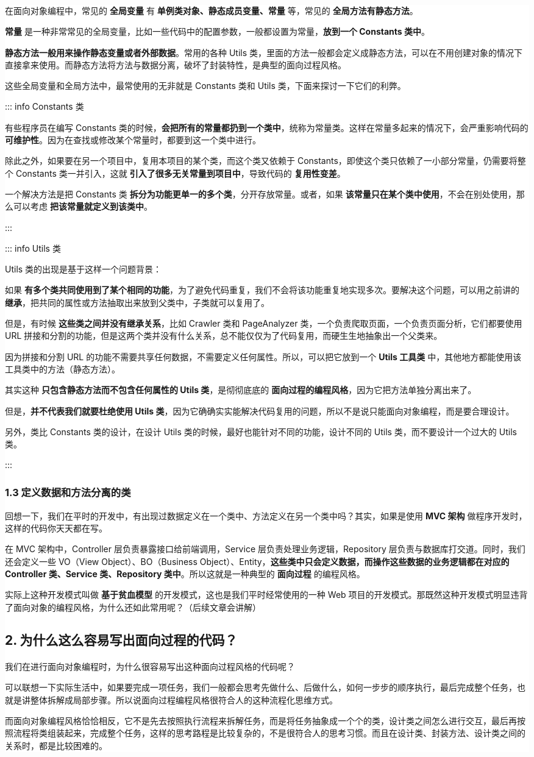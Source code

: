 在面向对象编程中，常见的 **全局变量** 有 **单例类对象、静态成员变量、常量** 等，常见的 **全局方法有静态方法**。

**常量** 是一种非常常见的全局变量，比如一些代码中的配置参数，一般都设置为常量，**放到一个 Constants 类中**。

**静态方法一般用来操作静态变量或者外部数据**。常用的各种 Utils 类，里面的方法一般都会定义成静态方法，可以在不用创建对象的情况下直接拿来使用。而静态方法将方法与数据分离，破坏了封装特性，是典型的面向过程风格。

这些全局变量和全局方法中，最常使用的无非就是 Constants 类和 Utils 类，下面来探讨一下它们的利弊。

::: info Constants 类

有些程序员在编写 Constants 类的时候，**会把所有的常量都扔到一个类中**，统称为常量类。这样在常量多起来的情况下，会严重影响代码的 **可维护性**。因为在查找或修改某个常量时，都要到这一个类中进行。

除此之外，如果要在另一个项目中，复用本项目的某个类，而这个类又依赖于 Constants，即使这个类只依赖了一小部分常量，仍需要将整个 Constants 类一并引入，这就 **引入了很多无关常量到项目中**，导致代码的 **复用性变差**。

一个解决方法是把 Constants 类 **拆分为功能更单一的多个类**，分开存放常量。或者，如果 **该常量只在某个类中使用**，不会在别处使用，那么可以考虑 **把该常量就定义到该类中**。

:::

::: info Utils 类

Utils 类的出现是基于这样一个问题背景：

如果 **有多个类共同使用到了某个相同的功能**，为了避免代码重复，我们不会将该功能重复地实现多次。要解决这个问题，可以用之前讲的 **继承**，把共同的属性或方法抽取出来放到父类中，子类就可以复用了。

但是，有时候 **这些类之间并没有继承关系**，比如 Crawler 类和 PageAnalyzer 类，一个负责爬取页面，一个负责页面分析，它们都要使用 URL 拼接和分割的功能，但是这两个类并没有什么关系，总不能仅仅为了代码复用，而硬生生地抽象出一个父类来。

因为拼接和分割 URL 的功能不需要共享任何数据，不需要定义任何属性。所以，可以把它放到一个 **Utils 工具类** 中，其他地方都能使用该工具类中的方法（静态方法）。

其实这种 **只包含静态方法而不包含任何属性的 Utils 类**，是彻彻底底的 **面向过程的编程风格**，因为它把方法单独分离出来了。

但是，**并不代表我们就要杜绝使用 Utils 类**，因为它确确实实能解决代码复用的问题，所以不是说只能面向对象编程，而是要合理设计。

另外，类比 Constants 类的设计，在设计 Utils 类的时候，最好也能针对不同的功能，设计不同的 Utils 类，而不要设计一个过大的 Utils 类。

:::

### 1.3 定义数据和方法分离的类

回想一下，我们在平时的开发中，有出现过数据定义在一个类中、方法定义在另一个类中吗？其实，如果是使用 **MVC 架构** 做程序开发时，这样的代码你天天都在写。

在 MVC 架构中，Controller 层负责暴露接口给前端调用，Service 层负责处理业务逻辑，Repository 层负责与数据库打交道。同时，我们还会定义一些 VO（View Object）、BO（Business Object）、Entity，**这些类中只会定义数据，而操作这些数据的业务逻辑都在对应的 Controller 类、Service 类、Repository 类中**。所以这就是一种典型的 **面向过程** 的编程风格。

实际上这种开发模式叫做 **基于贫血模型** 的开发模式，这也是我们平时经常使用的一种 Web 项目的开发模式。那既然这种开发模式明显违背了面向对象的编程风格，为什么还如此常用呢？（后续文章会讲解）

## 2. 为什么这么容易写出面向过程的代码？

我们在进行面向对象编程时，为什么很容易写出这种面向过程风格的代码呢？

可以联想一下实际生活中，如果要完成一项任务，我们一般都会思考先做什么、后做什么，如何一步步的顺序执行，最后完成整个任务，也就是讲整体拆解成局部步骤。所以说面向过程编程风格很符合人的这种流程化思维方式。

而面向对象编程风格恰恰相反，它不是先去按照执行流程来拆解任务，而是将任务抽象成一个个的类，设计类之间怎么进行交互，最后再按照流程将类组装起来，完成整个任务，这样的思考路程是比较复杂的，不是很符合人的思考习惯。而且在设计类、封装方法、设计类之间的关系时，都是比较困难的。
